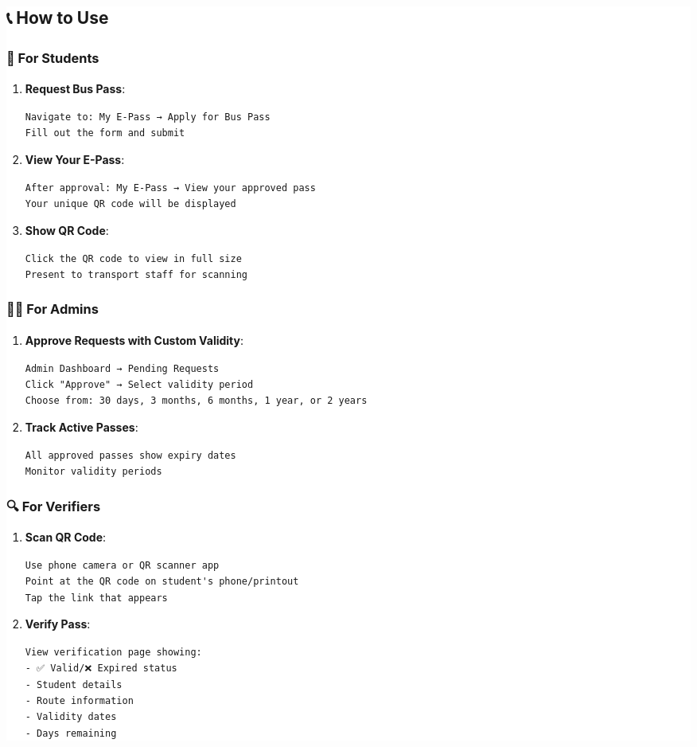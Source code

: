## 📞 How to Use

### 🎯 For Students

1. **Request Bus Pass**:
   ```
   Navigate to: My E-Pass → Apply for Bus Pass
   Fill out the form and submit
   ```

2. **View Your E-Pass**:
   ```
   After approval: My E-Pass → View your approved pass
   Your unique QR code will be displayed
   ```

3. **Show QR Code**:
   ```
   Click the QR code to view in full size
   Present to transport staff for scanning
   ```

### 👨‍💼 For Admins

1. **Approve Requests with Custom Validity**:
   ```
   Admin Dashboard → Pending Requests
   Click "Approve" → Select validity period
   Choose from: 30 days, 3 months, 6 months, 1 year, or 2 years
   ```

2. **Track Active Passes**:
   ```
   All approved passes show expiry dates
   Monitor validity periods
   ```

### 🔍 For Verifiers

1. **Scan QR Code**:
   ```
   Use phone camera or QR scanner app
   Point at the QR code on student's phone/printout
   Tap the link that appears
   ```

2. **Verify Pass**:
   ```
   View verification page showing:
   - ✅ Valid/❌ Expired status
   - Student details
   - Route information  
   - Validity dates
   - Days remaining
   ```
